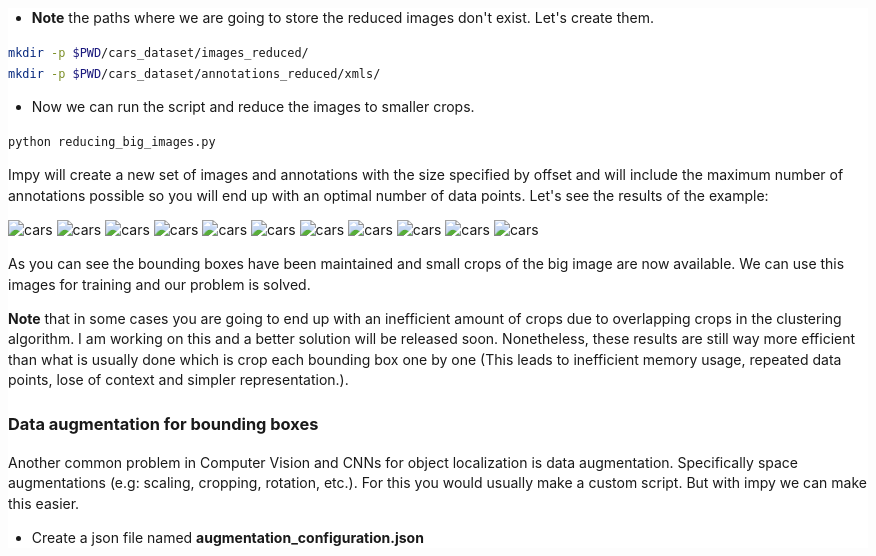 <ul>
	<li><b>Note</b> the paths where we are going to store the reduced images don't exist. Let's create them.</li>
</ul>

```bash
mkdir -p $PWD/cars_dataset/images_reduced/
mkdir -p $PWD/cars_dataset/annotations_reduced/xmls/
```

<ul>
	<li>Now we can run the script and reduce the images to smaller crops.</li>
</ul>

```bash
python reducing_big_images.py
```

<p>Impy will create a new set of images and annotations with the size specified by offset and will include the maximum number of annotations possible so you will end up with an optimal number of data points. Let's see the results of the example: </p>

<img src="static//cars11.png" alt="cars" height="300" width="300"></img>
<img src="static//cars12.png" alt="cars" height="300" width="300"></img>
<img src="static//cars13.png" alt="cars" height="300" width="300"></img>
<img src="static//cars14.png" alt="cars" height="300" width="300"></img>
<img src="static//cars15.png" alt="cars" height="300" width="300"></img>
<img src="static//cars16.png" alt="cars" height="300" width="300"></img>
<img src="static//cars17.png" alt="cars" height="300" width="300"></img>
<img src="static//cars18.png" alt="cars" height="300" width="300"></img>
<img src="static//cars19.png" alt="cars" height="300" width="300"></img>
<img src="static//cars20.png" alt="cars" height="300" width="300"></img>
<img src="static//cars21.png" alt="cars" height="300" width="300"></img>

<p>As you can see the bounding boxes have been maintained and small crops of the big image are now available. We can use this images for training and our problem is solved.</p>

<p><strong>Note</strong> that in some cases you are going to end up with an inefficient amount of crops due to overlapping crops in the clustering algorithm. I am working on this and a better solution will be released soon. Nonetheless, these results are still way more efficient than what is usually done which is crop each bounding box one by one (This leads to inefficient memory usage, repeated data points, lose of context and simpler representation.).</p>

<h3>Data augmentation for bounding boxes</h3>
<p>Another common problem in Computer Vision and CNNs for object localization is data augmentation. Specifically space augmentations (e.g: scaling, cropping, rotation, etc.). For this you would usually make a custom script. But with impy we can make this easier.</p>

<ul>
	<li>Create a json file named <b>augmentation_configuration.json</b></li>
</ul>
